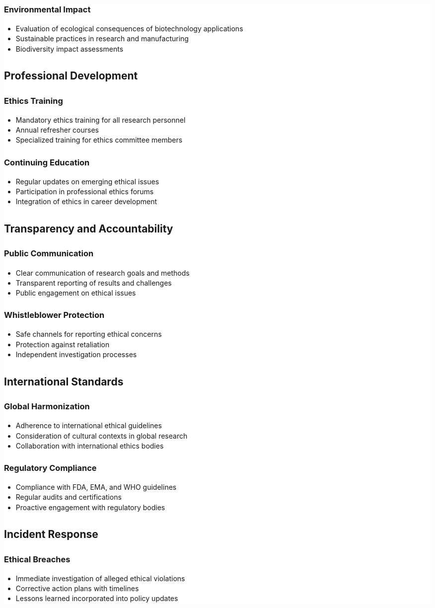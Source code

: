 ### Environmental Impact
- Evaluation of ecological consequences of biotechnology applications
- Sustainable practices in research and manufacturing
- Biodiversity impact assessments

## Professional Development

### Ethics Training
- Mandatory ethics training for all research personnel
- Annual refresher courses
- Specialized training for ethics committee members

### Continuing Education
- Regular updates on emerging ethical issues
- Participation in professional ethics forums
- Integration of ethics in career development

## Transparency and Accountability

### Public Communication
- Clear communication of research goals and methods
- Transparent reporting of results and challenges
- Public engagement on ethical issues

### Whistleblower Protection
- Safe channels for reporting ethical concerns
- Protection against retaliation
- Independent investigation processes

## International Standards

### Global Harmonization
- Adherence to international ethical guidelines
- Consideration of cultural contexts in global research
- Collaboration with international ethics bodies

### Regulatory Compliance
- Compliance with FDA, EMA, and WHO guidelines
- Regular audits and certifications
- Proactive engagement with regulatory bodies

## Incident Response

### Ethical Breaches
- Immediate investigation of alleged ethical violations
- Corrective action plans with timelines
- Lessons learned incorporated into policy updates
